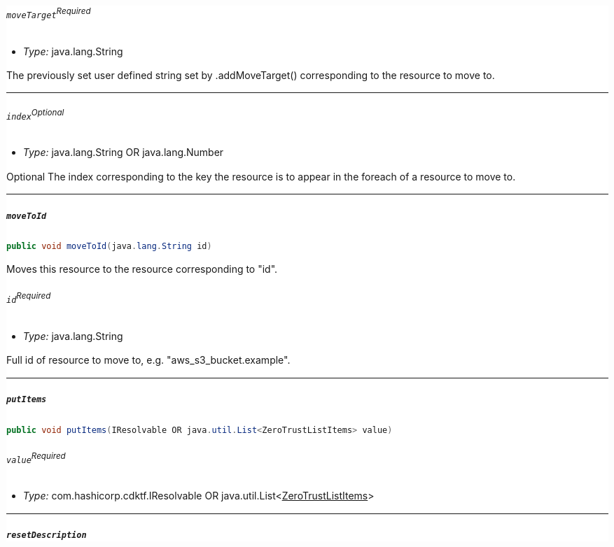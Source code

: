 ###### `moveTarget`<sup>Required</sup> <a name="moveTarget" id="@cdktf/provider-cloudflare.zeroTrustList.ZeroTrustList.moveTo.parameter.moveTarget"></a>

- *Type:* java.lang.String

The previously set user defined string set by .addMoveTarget() corresponding to the resource to move to.

---

###### `index`<sup>Optional</sup> <a name="index" id="@cdktf/provider-cloudflare.zeroTrustList.ZeroTrustList.moveTo.parameter.index"></a>

- *Type:* java.lang.String OR java.lang.Number

Optional The index corresponding to the key the resource is to appear in the foreach of a resource to move to.

---

##### `moveToId` <a name="moveToId" id="@cdktf/provider-cloudflare.zeroTrustList.ZeroTrustList.moveToId"></a>

```java
public void moveToId(java.lang.String id)
```

Moves this resource to the resource corresponding to "id".

###### `id`<sup>Required</sup> <a name="id" id="@cdktf/provider-cloudflare.zeroTrustList.ZeroTrustList.moveToId.parameter.id"></a>

- *Type:* java.lang.String

Full id of resource to move to, e.g. "aws_s3_bucket.example".

---

##### `putItems` <a name="putItems" id="@cdktf/provider-cloudflare.zeroTrustList.ZeroTrustList.putItems"></a>

```java
public void putItems(IResolvable OR java.util.List<ZeroTrustListItems> value)
```

###### `value`<sup>Required</sup> <a name="value" id="@cdktf/provider-cloudflare.zeroTrustList.ZeroTrustList.putItems.parameter.value"></a>

- *Type:* com.hashicorp.cdktf.IResolvable OR java.util.List<<a href="#@cdktf/provider-cloudflare.zeroTrustList.ZeroTrustListItems">ZeroTrustListItems</a>>

---

##### `resetDescription` <a name="resetDescription" id="@cdktf/provider-cloudflare.zeroTrustList.ZeroTrustList.resetDescription"></a>
